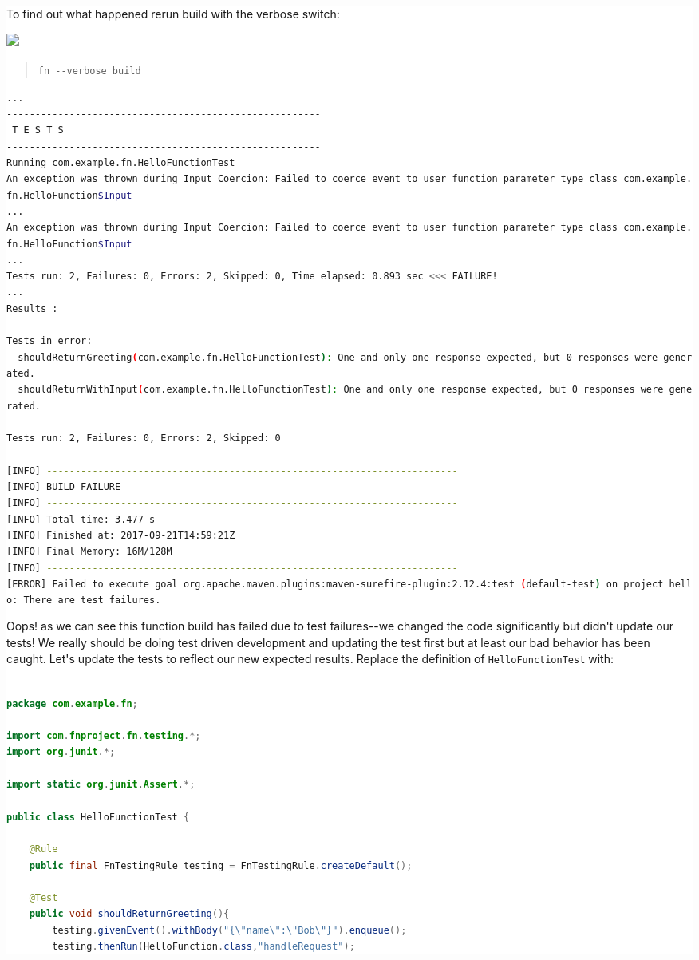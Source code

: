 To find out what happened rerun build with the verbose switch:

![](images/userinput.png)
>`fn --verbose build`

```sh
...
-------------------------------------------------------
 T E S T S
-------------------------------------------------------
Running com.example.fn.HelloFunctionTest
An exception was thrown during Input Coercion: Failed to coerce event to user function parameter type class com.example.fn.HelloFunction$Input
...
An exception was thrown during Input Coercion: Failed to coerce event to user function parameter type class com.example.fn.HelloFunction$Input
...
Tests run: 2, Failures: 0, Errors: 2, Skipped: 0, Time elapsed: 0.893 sec <<< FAILURE!
...
Results :

Tests in error:
  shouldReturnGreeting(com.example.fn.HelloFunctionTest): One and only one response expected, but 0 responses were generated.
  shouldReturnWithInput(com.example.fn.HelloFunctionTest): One and only one response expected, but 0 responses were generated.

Tests run: 2, Failures: 0, Errors: 2, Skipped: 0

[INFO] ------------------------------------------------------------------------
[INFO] BUILD FAILURE
[INFO] ------------------------------------------------------------------------
[INFO] Total time: 3.477 s
[INFO] Finished at: 2017-09-21T14:59:21Z
[INFO] Final Memory: 16M/128M
[INFO] ------------------------------------------------------------------------
[ERROR] Failed to execute goal org.apache.maven.plugins:maven-surefire-plugin:2.12.4:test (default-test) on project hello: There are test failures.
```

Oops! as we can see this function build has failed due to test failures--we
changed the code significantly but didn't update our tests!  We really
should be doing test driven development and updating the test first but
at least our bad behavior has been caught.  Let's update the tests
to reflect our new expected results.  Replace the definition of
`HelloFunctionTest` with:

```java

package com.example.fn;

import com.fnproject.fn.testing.*;
import org.junit.*;

import static org.junit.Assert.*;

public class HelloFunctionTest {

    @Rule
    public final FnTestingRule testing = FnTestingRule.createDefault();

    @Test
    public void shouldReturnGreeting(){
        testing.givenEvent().withBody("{\"name\":\"Bob\"}").enqueue();
        testing.thenRun(HelloFunction.class,"handleRequest");
```
